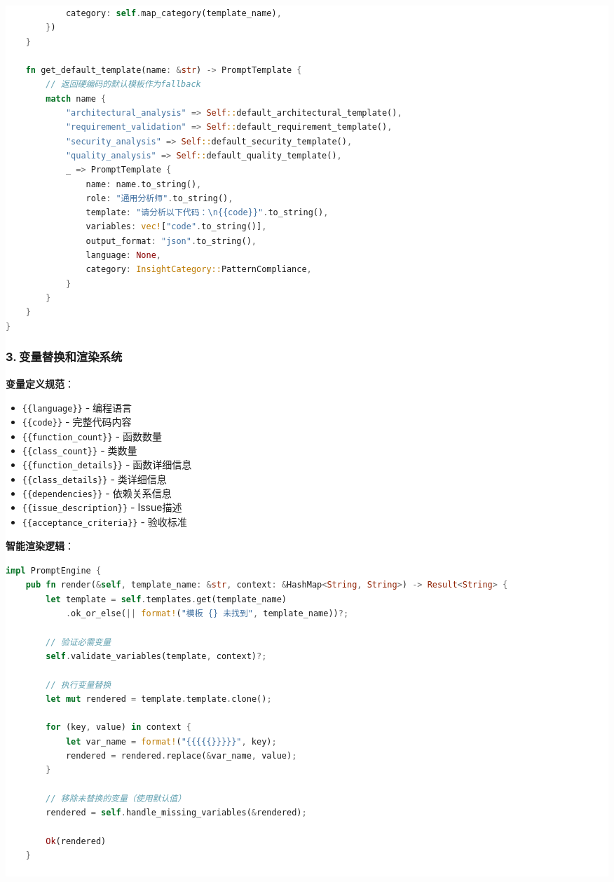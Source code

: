 ```rust
            category: self.map_category(template_name),
        })
    }
    
    fn get_default_template(name: &str) -> PromptTemplate {
        // 返回硬编码的默认模板作为fallback
        match name {
            "architectural_analysis" => Self::default_architectural_template(),
            "requirement_validation" => Self::default_requirement_template(),
            "security_analysis" => Self::default_security_template(),
            "quality_analysis" => Self::default_quality_template(),
            _ => PromptTemplate {
                name: name.to_string(),
                role: "通用分析师".to_string(),
                template: "请分析以下代码：\n{{code}}".to_string(),
                variables: vec!["code".to_string()],
                output_format: "json".to_string(),
                language: None,
                category: InsightCategory::PatternCompliance,
            }
        }
    }
}
```

### 3. 变量替换和渲染系统

**变量定义规范**：
- `{{language}}` - 编程语言
- `{{code}}` - 完整代码内容
- `{{function_count}}` - 函数数量
- `{{class_count}}` - 类数量
- `{{function_details}}` - 函数详细信息
- `{{class_details}}` - 类详细信息
- `{{dependencies}}` - 依赖关系信息
- `{{issue_description}}` - Issue描述
- `{{acceptance_criteria}}` - 验收标准

**智能渲染逻辑**：
```rust
impl PromptEngine {
    pub fn render(&self, template_name: &str, context: &HashMap<String, String>) -> Result<String> {
        let template = self.templates.get(template_name)
            .ok_or_else(|| format!("模板 {} 未找到", template_name))?;
        
        // 验证必需变量
        self.validate_variables(template, context)?;
        
        // 执行变量替换
        let mut rendered = template.template.clone();
        
        for (key, value) in context {
            let var_name = format!("{{{{{}}}}}", key);
            rendered = rendered.replace(&var_name, value);
        }
        
        // 移除未替换的变量（使用默认值）
        rendered = self.handle_missing_variables(&rendered);
        
        Ok(rendered)
    }
    
```